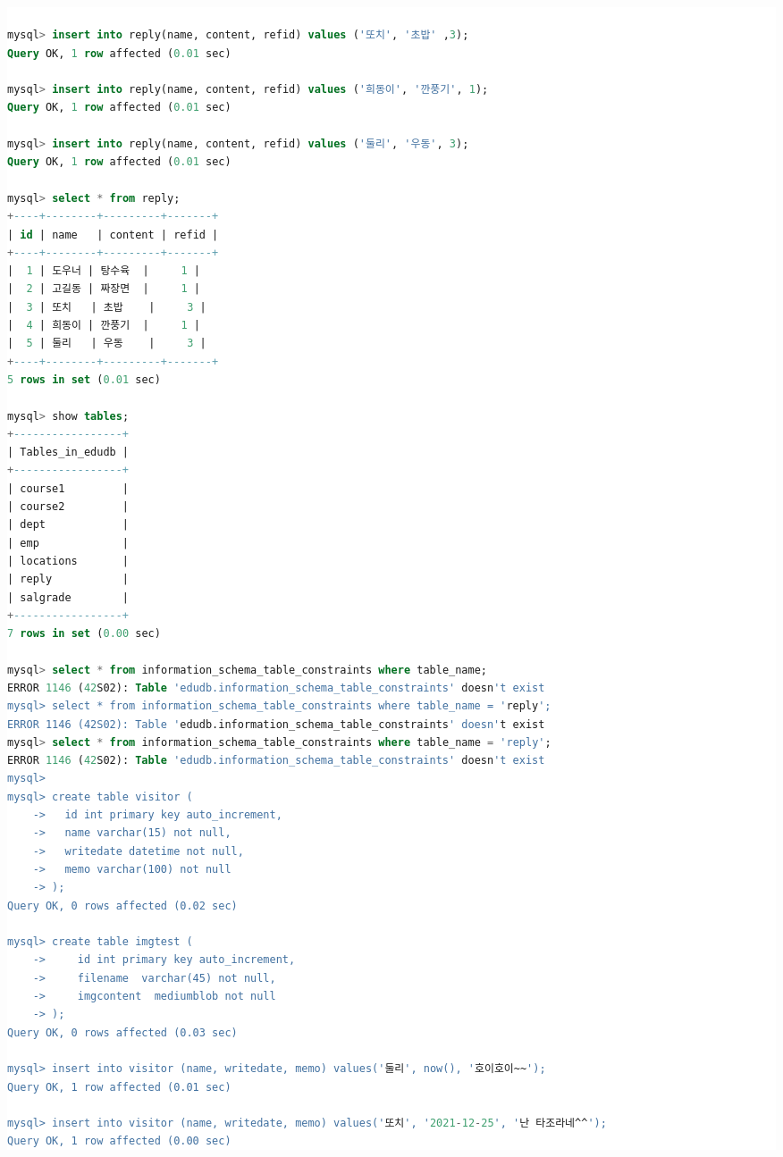 ```sql

mysql> insert into reply(name, content, refid) values ('또치', '초밥' ,3);
Query OK, 1 row affected (0.01 sec)

mysql> insert into reply(name, content, refid) values ('희동이', '깐풍기', 1);
Query OK, 1 row affected (0.01 sec)

mysql> insert into reply(name, content, refid) values ('둘리', '우동', 3);
Query OK, 1 row affected (0.01 sec)

mysql> select * from reply;
+----+--------+---------+-------+
| id | name   | content | refid |
+----+--------+---------+-------+
|  1 | 도우너 | 탕수육  |     1 |
|  2 | 고길동 | 짜장면  |     1 |
|  3 | 또치   | 초밥    |     3 |
|  4 | 희동이 | 깐풍기  |     1 |
|  5 | 둘리   | 우동    |     3 |
+----+--------+---------+-------+
5 rows in set (0.01 sec)

mysql> show tables;
+-----------------+
| Tables_in_edudb |
+-----------------+
| course1         |
| course2         |
| dept            |
| emp             |
| locations       |
| reply           |
| salgrade        |
+-----------------+
7 rows in set (0.00 sec)

mysql> select * from information_schema_table_constraints where table_name;
ERROR 1146 (42S02): Table 'edudb.information_schema_table_constraints' doesn't exist
mysql> select * from information_schema_table_constraints where table_name = 'reply';
ERROR 1146 (42S02): Table 'edudb.information_schema_table_constraints' doesn't exist
mysql> select * from information_schema_table_constraints where table_name = 'reply';
ERROR 1146 (42S02): Table 'edudb.information_schema_table_constraints' doesn't exist
mysql>
mysql> create table visitor (
    ->   id int primary key auto_increment,
    ->   name varchar(15) not null,
    ->   writedate datetime not null,
    ->   memo varchar(100) not null
    -> );
Query OK, 0 rows affected (0.02 sec)

mysql> create table imgtest (
    ->     id int primary key auto_increment,
    ->     filename  varchar(45) not null,
    ->     imgcontent  mediumblob not null
    -> );
Query OK, 0 rows affected (0.03 sec)

mysql> insert into visitor (name, writedate, memo) values('둘리', now(), '호이호이~~');
Query OK, 1 row affected (0.01 sec)

mysql> insert into visitor (name, writedate, memo) values('또치', '2021-12-25', '난 타조라네^^');
Query OK, 1 row affected (0.00 sec)
```